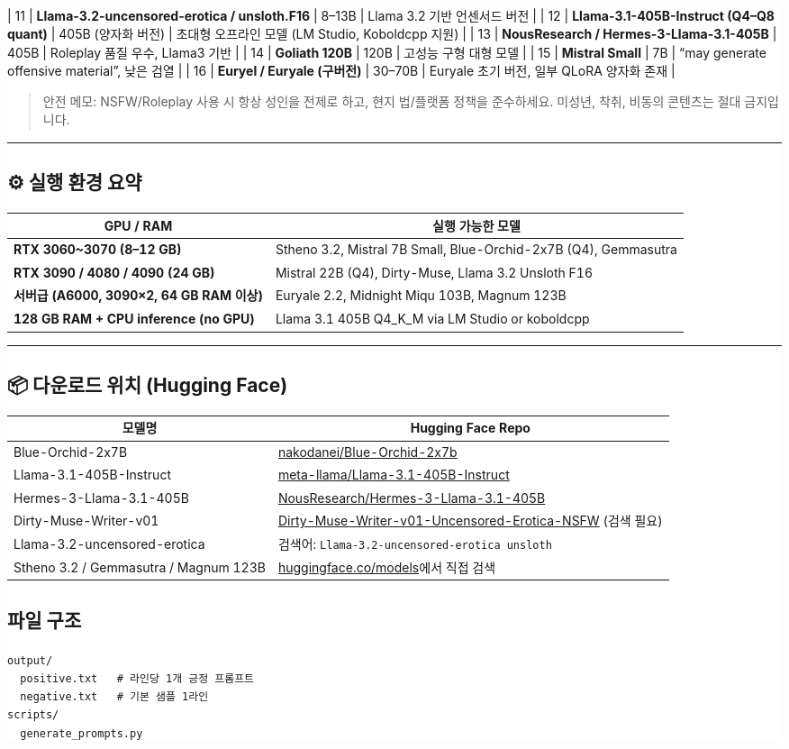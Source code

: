 | 11 | **Llama-3.2-uncensored-erotica / unsloth.F16**    | 8–13B            | Llama 3.2 기반 언센서드 버전                                 |
| 12 | **Llama-3.1-405B-Instruct (Q4–Q8 quant)**         | 405B (양자화 버전)    | 초대형 오프라인 모델 (LM Studio, Koboldcpp 지원)                |
| 13 | **NousResearch / Hermes-3-Llama-3.1-405B**        | 405B             | Roleplay 품질 우수, Llama3 기반                            |
| 14 | **Goliath 120B**                                  | 120B             | 고성능 구형 대형 모델                                         |
| 15 | **Mistral Small**                                 | 7B               | “may generate offensive material”, 낮은 검열             |
| 16 | **Euryel / Euryale (구버전)**                        | 30–70B           | Euryale 초기 버전, 일부 QLoRA 양자화 존재                       |

> 안전 메모: NSFW/Roleplay 사용 시 항상 성인을 전제로 하고, 현지 법/플랫폼 정책을 준수하세요. 미성년, 착취, 비동의 콘텐츠는 절대 금지입니다.

---

## ⚙️ 실행 환경 요약

| GPU / RAM                               | 실행 가능한 모델                                                       |
| --------------------------------------- | --------------------------------------------------------------- |
| **RTX 3060~3070 (8–12 GB)**             | Stheno 3.2, Mistral 7B Small, Blue-Orchid-2x7B (Q4), Gemmasutra |
| **RTX 3090 / 4080 / 4090 (24 GB)**      | Mistral 22B (Q4), Dirty-Muse, Llama 3.2 Unsloth F16             |
| **서버급 (A6000, 3090×2, 64 GB RAM 이상)**   | Euryale 2.2, Midnight Miqu 103B, Magnum 123B                    |
| **128 GB RAM + CPU inference (no GPU)** | Llama 3.1 405B Q4_K_M via LM Studio or koboldcpp                |

---

## 📦 다운로드 위치 (Hugging Face)

| 모델명                                   | Hugging Face Repo                                                                                   |
| ------------------------------------- | --------------------------------------------------------------------------------------------------- |
| Blue-Orchid-2x7B                      | [nakodanei/Blue-Orchid-2x7b](https://huggingface.co/nakodanei/Blue-Orchid-2x7b)                     |
| Llama-3.1-405B-Instruct               | [meta-llama/Llama-3.1-405B-Instruct](https://huggingface.co/meta-llama/Llama-3.1-405B-Instruct)     |
| Hermes-3-Llama-3.1-405B               | [NousResearch/Hermes-3-Llama-3.1-405B](https://huggingface.co/NousResearch/Hermes-3-Llama-3.1-405B) |
| Dirty-Muse-Writer-v01                 | [Dirty-Muse-Writer-v01-Uncensored-Erotica-NSFW](https://huggingface.co/models) (검색 필요)              |
| Llama-3.2-uncensored-erotica          | 검색어: `Llama-3.2-uncensored-erotica unsloth`                                                         |
| Stheno 3.2 / Gemmasutra / Magnum 123B | [huggingface.co/models](https://huggingface.co/models)에서 직접 검색                                      |


## 파일 구조
```text
output/
  positive.txt   # 라인당 1개 긍정 프롬프트
  negative.txt   # 기본 샘플 1라인
scripts/
  generate_prompts.py
```
